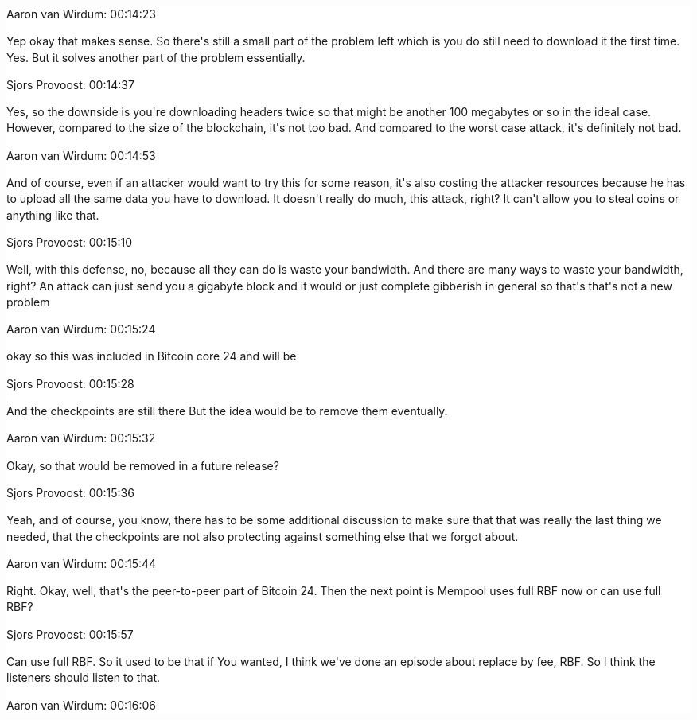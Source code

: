 Aaron van Wirdum: 00:14:23

Yep okay that makes sense.
So there's still a small part of the problem left which is you do still need to download it the first time.
Yes.
But it solves another part of the problem essentially.

Sjors Provoost: 00:14:37

Yes, so the downside is you're downloading headers twice so that might be another 100 megabytes or so in the ideal case.
However, compared to the size of the blockchain, it's not too bad.
And compared to the worst case attack, it's definitely not bad.

Aaron van Wirdum: 00:14:53

And of course, even if an attacker would want to try this for some reason, it's also costing the attacker resources because he has to upload all the same data you have to download.
It doesn't really do much, this attack, right?
It can't allow you to steal coins or anything like that.

Sjors Provoost: 00:15:10

Well, with this defense, no, because all they can do is waste your bandwidth.
And there are many ways to waste your bandwidth, right?
An attack can just send you a gigabyte block and it would or just complete gibberish in general so that's that's not a new problem

Aaron van Wirdum: 00:15:24

okay so this was included in Bitcoin core 24 and will be

Sjors Provoost: 00:15:28

And the checkpoints are still there But the idea would be to remove them eventually.

Aaron van Wirdum: 00:15:32

Okay, so that would be removed in a future release?

Sjors Provoost: 00:15:36

Yeah, and of course, you know, there has to be some additional discussion to make sure that that was really the last thing we needed, that the checkpoints are not also protecting against something else that we forgot about.

Aaron van Wirdum: 00:15:44

Right.
Okay, well, that's the peer-to-peer part of Bitcoin 24.
Then the next point is Mempool uses full RBF now or can use full RBF?

Sjors Provoost: 00:15:57

Can use full RBF.
So it used to be that if You wanted, I think we've done an episode about replace by fee, RBF.
So I think the listeners should listen to that.

Aaron van Wirdum: 00:16:06
